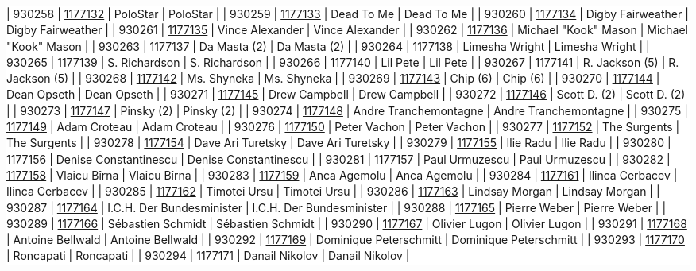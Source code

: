 | 930258 | [1177132](https://www.discogs.com/artist/1177132) | PoloStar | PoloStar |
| 930259 | [1177133](https://www.discogs.com/artist/1177133) | Dead To Me | Dead To Me |
| 930260 | [1177134](https://www.discogs.com/artist/1177134) | Digby Fairweather | Digby Fairweather |
| 930261 | [1177135](https://www.discogs.com/artist/1177135) | Vince Alexander | Vince Alexander |
| 930262 | [1177136](https://www.discogs.com/artist/1177136) | Michael "Kook" Mason | Michael "Kook" Mason |
| 930263 | [1177137](https://www.discogs.com/artist/1177137) | Da Masta (2) | Da Masta (2) |
| 930264 | [1177138](https://www.discogs.com/artist/1177138) | Limesha Wright | Limesha Wright |
| 930265 | [1177139](https://www.discogs.com/artist/1177139) | S. Richardson | S. Richardson |
| 930266 | [1177140](https://www.discogs.com/artist/1177140) | Lil Pete | Lil Pete |
| 930267 | [1177141](https://www.discogs.com/artist/1177141) | R. Jackson (5) | R. Jackson (5) |
| 930268 | [1177142](https://www.discogs.com/artist/1177142) | Ms. Shyneka | Ms. Shyneka |
| 930269 | [1177143](https://www.discogs.com/artist/1177143) | Chip (6) | Chip (6) |
| 930270 | [1177144](https://www.discogs.com/artist/1177144) | Dean Opseth | Dean Opseth |
| 930271 | [1177145](https://www.discogs.com/artist/1177145) | Drew Campbell | Drew Campbell |
| 930272 | [1177146](https://www.discogs.com/artist/1177146) | Scott D. (2) | Scott D. (2) |
| 930273 | [1177147](https://www.discogs.com/artist/1177147) | Pinsky (2) | Pinsky (2) |
| 930274 | [1177148](https://www.discogs.com/artist/1177148) | Andre Tranchemontagne | Andre Tranchemontagne |
| 930275 | [1177149](https://www.discogs.com/artist/1177149) | Adam Croteau | Adam Croteau |
| 930276 | [1177150](https://www.discogs.com/artist/1177150) | Peter Vachon | Peter Vachon |
| 930277 | [1177152](https://www.discogs.com/artist/1177152) | The Surgents | The Surgents |
| 930278 | [1177154](https://www.discogs.com/artist/1177154) | Dave Ari Turetsky | Dave Ari Turetsky |
| 930279 | [1177155](https://www.discogs.com/artist/1177155) | Ilie Radu | Ilie Radu |
| 930280 | [1177156](https://www.discogs.com/artist/1177156) | Denise Constantinescu | Denise Constantinescu |
| 930281 | [1177157](https://www.discogs.com/artist/1177157) | Paul Urmuzescu | Paul Urmuzescu |
| 930282 | [1177158](https://www.discogs.com/artist/1177158) | Vlaicu Bîrna | Vlaicu Bîrna |
| 930283 | [1177159](https://www.discogs.com/artist/1177159) | Anca Agemolu | Anca Agemolu |
| 930284 | [1177161](https://www.discogs.com/artist/1177161) | Ilinca Cerbacev | Ilinca Cerbacev |
| 930285 | [1177162](https://www.discogs.com/artist/1177162) | Timotei Ursu | Timotei Ursu |
| 930286 | [1177163](https://www.discogs.com/artist/1177163) | Lindsay Morgan | Lindsay Morgan |
| 930287 | [1177164](https://www.discogs.com/artist/1177164) | I.C.H. Der Bundesminister | I.C.H. Der Bundesminister |
| 930288 | [1177165](https://www.discogs.com/artist/1177165) | Pierre Weber | Pierre Weber |
| 930289 | [1177166](https://www.discogs.com/artist/1177166) | Sébastien Schmidt | Sébastien Schmidt |
| 930290 | [1177167](https://www.discogs.com/artist/1177167) | Olivier Lugon | Olivier Lugon |
| 930291 | [1177168](https://www.discogs.com/artist/1177168) | Antoine Bellwald | Antoine Bellwald |
| 930292 | [1177169](https://www.discogs.com/artist/1177169) | Dominique Peterschmitt | Dominique Peterschmitt |
| 930293 | [1177170](https://www.discogs.com/artist/1177170) | Roncapati | Roncapati |
| 930294 | [1177171](https://www.discogs.com/artist/1177171) | Danail Nikolov | Danail Nikolov |